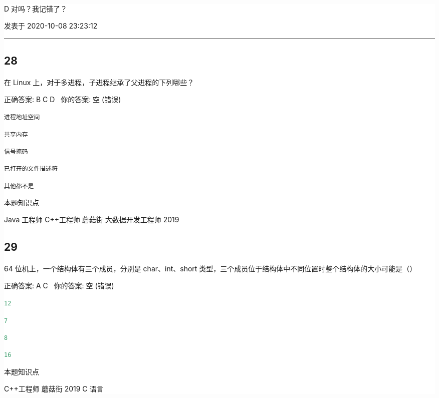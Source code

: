 D 对吗？我记错了？

发表于 2020-10-08 23:23:12

* * *

## 28

在 Linux 上，对于多进程，子进程继承了父进程的下列哪些？

正确答案: B C D   你的答案: 空 (错误)

```cpp
进程地址空间
```

```cpp
共享内存
```

```cpp
信号掩码
```

```cpp
已打开的文件描述符
```

```cpp
其他都不是
```

本题知识点

Java 工程师 C++工程师 蘑菇街 大数据开发工程师 2019

## 29

64 位机上，一个结构体有三个成员，分别是 char、int、short 类型，三个成员位于结构体中不同位置时整个结构体的大小可能是（）

正确答案: A C   你的答案: 空 (错误)

```cpp
12
```

```cpp
7
```

```cpp
8
```

```cpp
16
```

本题知识点

C++工程师 蘑菇街 2019 C 语言
